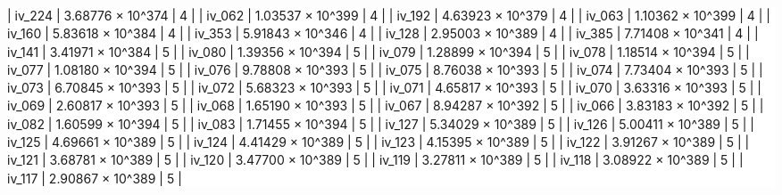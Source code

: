 | iv_224 | 3.68776 × 10^374 | 4 |
| iv_062 | 1.03537 × 10^399 | 4 |
| iv_192 | 4.63923 × 10^379 | 4 |
| iv_063 | 1.10362 × 10^399 | 4 |
| iv_160 | 5.83618 × 10^384 | 4 |
| iv_353 | 5.91843 × 10^346 | 4 |
| iv_128 | 2.95003 × 10^389 | 4 |
| iv_385 | 7.71408 × 10^341 | 4 |
| iv_141 | 3.41971 × 10^384 | 5 |
| iv_080 | 1.39356 × 10^394 | 5 |
| iv_079 | 1.28899 × 10^394 | 5 |
| iv_078 | 1.18514 × 10^394 | 5 |
| iv_077 | 1.08180 × 10^394 | 5 |
| iv_076 | 9.78808 × 10^393 | 5 |
| iv_075 | 8.76038 × 10^393 | 5 |
| iv_074 | 7.73404 × 10^393 | 5 |
| iv_073 | 6.70845 × 10^393 | 5 |
| iv_072 | 5.68323 × 10^393 | 5 |
| iv_071 | 4.65817 × 10^393 | 5 |
| iv_070 | 3.63316 × 10^393 | 5 |
| iv_069 | 2.60817 × 10^393 | 5 |
| iv_068 | 1.65190 × 10^393 | 5 |
| iv_067 | 8.94287 × 10^392 | 5 |
| iv_066 | 3.83183 × 10^392 | 5 |
| iv_082 | 1.60599 × 10^394 | 5 |
| iv_083 | 1.71455 × 10^394 | 5 |
| iv_127 | 5.34029 × 10^389 | 5 |
| iv_126 | 5.00411 × 10^389 | 5 |
| iv_125 | 4.69661 × 10^389 | 5 |
| iv_124 | 4.41429 × 10^389 | 5 |
| iv_123 | 4.15395 × 10^389 | 5 |
| iv_122 | 3.91267 × 10^389 | 5 |
| iv_121 | 3.68781 × 10^389 | 5 |
| iv_120 | 3.47700 × 10^389 | 5 |
| iv_119 | 3.27811 × 10^389 | 5 |
| iv_118 | 3.08922 × 10^389 | 5 |
| iv_117 | 2.90867 × 10^389 | 5 |